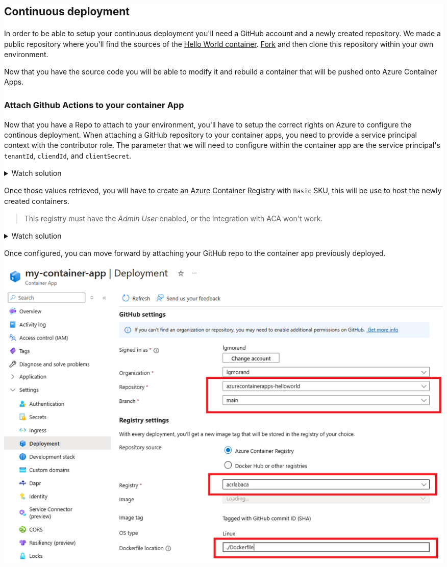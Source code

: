 ## Continuous deployment

In order to be able to setup your continuous deployment you'll need a GitHub account and a newly created repository. We made a public repository where you'll find the sources of the [Hello World container](https://github.com/mavilleg/azurecontainerapps-helloworld). [Fork](https://docs.github.com/en/get-started/quickstart/fork-a-repo) and then clone this repository within your own environment.

Now that you have the source code you will be able to modify it and rebuild a container that will be pushed onto Azure Container Apps.

### Attach Github Actions to your container App

Now that you have a Repo to attach to your environment, you'll have to setup the correct rights on Azure to configure the continous deployment. When attaching a GitHub repository to your container apps, you need to provide a service principal context with the contributor role. The parameter that we will need to configure within the container app are the service principal's `tenantId`, `cliendId`, and `clientSecret`.

<details><summary>Watch solution</summary></details>

Once those values retrieved, you will have to [create an Azure Container Registry](https://docs.microsoft.com/en-us/azure/container-registry/container-registry-get-started-portal) with `Basic` SKU, this will be use to host the newly created containers.

<div class="warning" data-title="Warning">

> This registry must have the *Admin User* enabled, or the integration with ACA won't work.

</div>

<details><summary>Watch solution</summary></details>

Once configured, you can move forward by attaching your GitHub repo to the container app previously deployed.

![Continious Deployment Setup](assets/lab1/githubattach.png)
